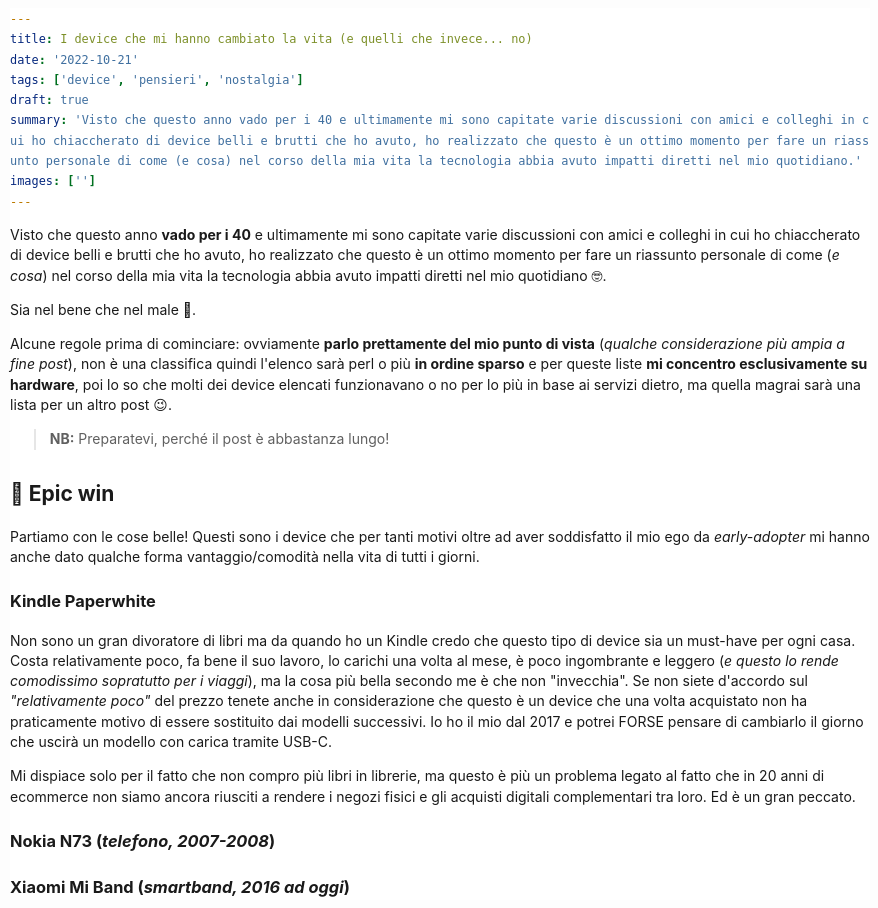 ```yaml
---
title: I device che mi hanno cambiato la vita (e quelli che invece... no)
date: '2022-10-21'
tags: ['device', 'pensieri', 'nostalgia']
draft: true
summary: 'Visto che questo anno vado per i 40 e ultimamente mi sono capitate varie discussioni con amici e colleghi in cui ho chiaccherato di device belli e brutti che ho avuto, ho realizzato che questo è un ottimo momento per fare un riassunto personale di come (e cosa) nel corso della mia vita la tecnologia abbia avuto impatti diretti nel mio quotidiano.'
images: ['']
---
```


Visto che questo anno **vado per i 40** e ultimamente mi sono capitate varie discussioni con amici e colleghi in cui ho chiaccherato di device belli e brutti che ho avuto, ho realizzato che questo è un ottimo momento per fare un riassunto personale di come (_e cosa_) nel corso della mia vita la tecnologia abbia avuto impatti diretti nel mio quotidiano 🤓.

Sia nel bene che nel male 🤣.

Alcune regole prima di cominciare: ovviamente **parlo prettamente del mio punto di vista** (_qualche considerazione più ampia a fine post_), non è una classifica quindi l'elenco sarà perl o più **in ordine sparso** e per queste liste **mi concentro esclusivamente su hardware**, poi lo so che molti dei device elencati funzionavano o no per lo più in base ai servizi dietro, ma quella magrai sarà una lista per un altro post 😉.

> **NB:** Preparatevi, perché il post è abbastanza lungo!

## 🤩 Epic win

Partiamo con le cose belle! Questi sono i device che per tanti motivi oltre ad aver soddisfatto il mio ego da _early-adopter_ mi hanno anche dato qualche forma vantaggio/comodità nella vita di tutti i giorni.

### Kindle Paperwhite

Non sono un gran divoratore di libri ma da quando ho un Kindle credo che questo tipo di device sia un must-have per ogni casa. Costa relativamente poco, fa bene il suo lavoro, lo carichi una volta al mese, è poco ingombrante e leggero (_e questo lo rende comodissimo sopratutto per i viaggi_), ma la cosa più bella secondo me è che non "invecchia". Se non siete d'accordo sul _"relativamente poco"_ del prezzo tenete anche in considerazione che questo è un device che una volta acquistato non ha praticamente motivo di essere sostituito dai modelli successivi. Io ho il mio dal 2017 e potrei FORSE pensare di cambiarlo il giorno che uscirà un modello con carica tramite USB-C.

Mi dispiace solo per il fatto che non compro più libri in librerie, ma questo è più un problema legato al fatto che in 20 anni di ecommerce non siamo ancora riusciti a rendere i negozi fisici e gli acquisti digitali complementari tra loro. Ed è un gran peccato.

### Nokia N73 (_telefono, 2007-2008_)

### Xiaomi Mi Band (_smartband, 2016 ad oggi_)

